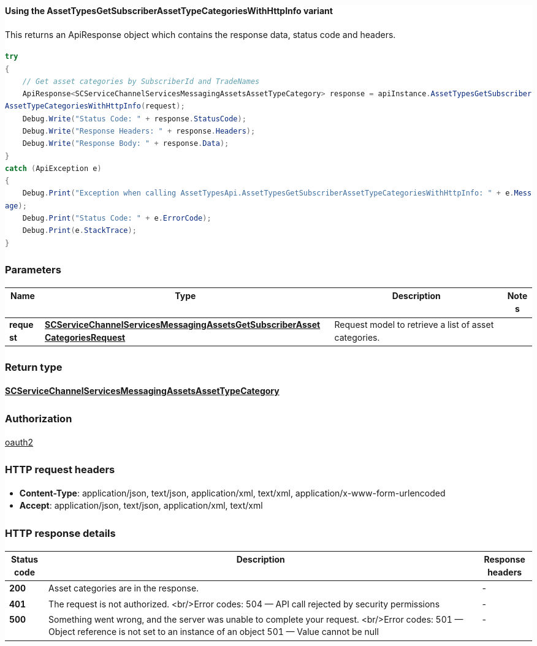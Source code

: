 #### Using the AssetTypesGetSubscriberAssetTypeCategoriesWithHttpInfo variant
This returns an ApiResponse object which contains the response data, status code and headers.

```csharp
try
{
    // Get asset categories by SubscriberId and TradeNames
    ApiResponse<SCServiceChannelServicesMessagingAssetsAssetTypeCategory> response = apiInstance.AssetTypesGetSubscriberAssetTypeCategoriesWithHttpInfo(request);
    Debug.Write("Status Code: " + response.StatusCode);
    Debug.Write("Response Headers: " + response.Headers);
    Debug.Write("Response Body: " + response.Data);
}
catch (ApiException e)
{
    Debug.Print("Exception when calling AssetTypesApi.AssetTypesGetSubscriberAssetTypeCategoriesWithHttpInfo: " + e.Message);
    Debug.Print("Status Code: " + e.ErrorCode);
    Debug.Print(e.StackTrace);
}
```

### Parameters

| Name | Type | Description | Notes |
|------|------|-------------|-------|
| **request** | [**SCServiceChannelServicesMessagingAssetsGetSubscriberAssetCategoriesRequest**](SCServiceChannelServicesMessagingAssetsGetSubscriberAssetCategoriesRequest.md) | Request model to retrieve a list of asset categories. |  |

### Return type

[**SCServiceChannelServicesMessagingAssetsAssetTypeCategory**](SCServiceChannelServicesMessagingAssetsAssetTypeCategory.md)

### Authorization

[oauth2](../README.md#oauth2)

### HTTP request headers

 - **Content-Type**: application/json, text/json, application/xml, text/xml, application/x-www-form-urlencoded
 - **Accept**: application/json, text/json, application/xml, text/xml


### HTTP response details
| Status code | Description | Response headers |
|-------------|-------------|------------------|
| **200** | Asset categories are in the response. |  -  |
| **401** | The request is not authorized.              &lt;br/&gt;Error codes:              504 — API call rejected by security permissions |  -  |
| **500** | Something went wrong, and the server was unable to complete your request.              &lt;br/&gt;Error codes:              501 — Object reference is not set to an instance of an object              501 — Value cannot be null |  -  |
